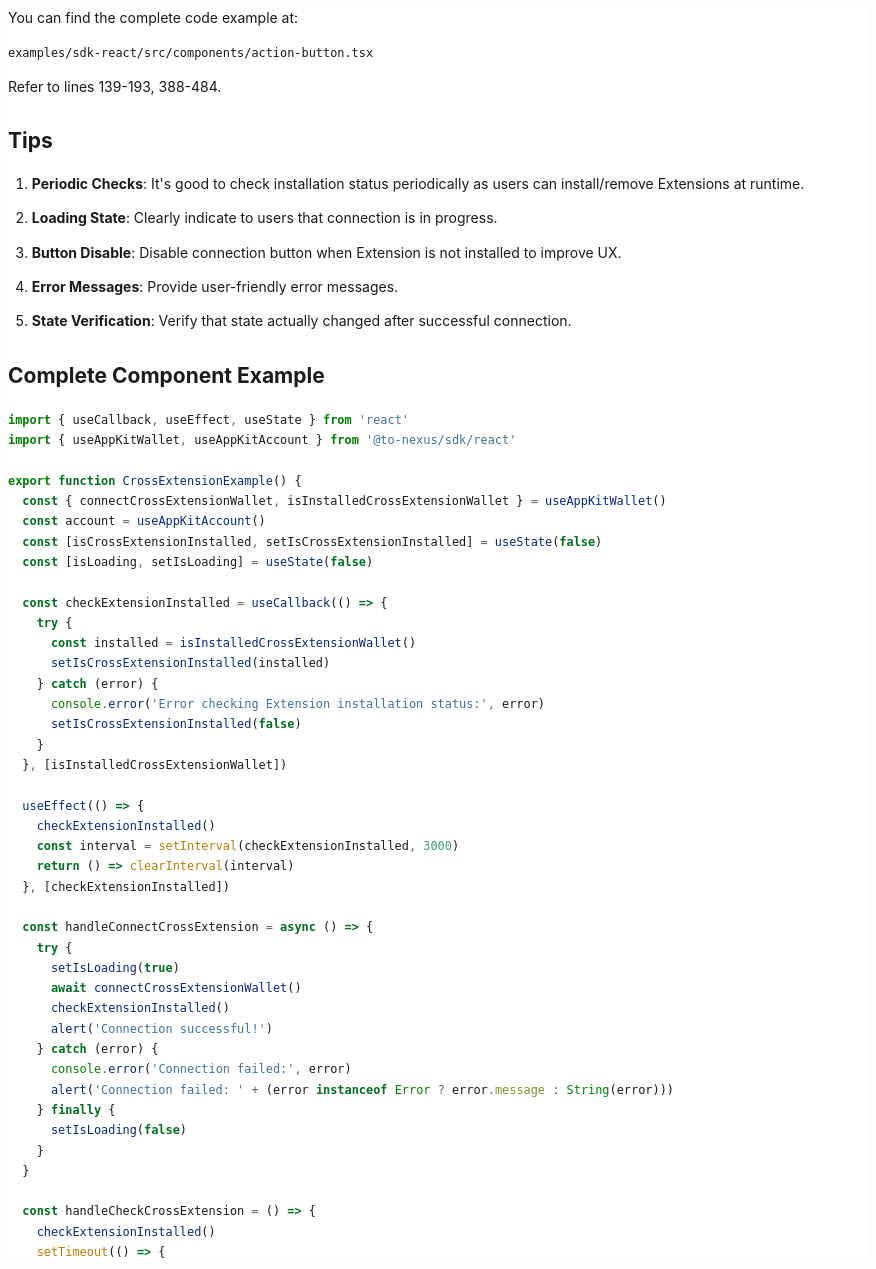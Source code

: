 You can find the complete code example at:

```
examples/sdk-react/src/components/action-button.tsx
```

Refer to lines 139-193, 388-484.

## Tips

1. **Periodic Checks**: It's good to check installation status periodically as users can install/remove Extensions at runtime.

2. **Loading State**: Clearly indicate to users that connection is in progress.

3. **Button Disable**: Disable connection button when Extension is not installed to improve UX.

4. **Error Messages**: Provide user-friendly error messages.

5. **State Verification**: Verify that state actually changed after successful connection.

## Complete Component Example

```typescript
import { useCallback, useEffect, useState } from 'react'
import { useAppKitWallet, useAppKitAccount } from '@to-nexus/sdk/react'

export function CrossExtensionExample() {
  const { connectCrossExtensionWallet, isInstalledCrossExtensionWallet } = useAppKitWallet()
  const account = useAppKitAccount()
  const [isCrossExtensionInstalled, setIsCrossExtensionInstalled] = useState(false)
  const [isLoading, setIsLoading] = useState(false)

  const checkExtensionInstalled = useCallback(() => {
    try {
      const installed = isInstalledCrossExtensionWallet()
      setIsCrossExtensionInstalled(installed)
    } catch (error) {
      console.error('Error checking Extension installation status:', error)
      setIsCrossExtensionInstalled(false)
    }
  }, [isInstalledCrossExtensionWallet])

  useEffect(() => {
    checkExtensionInstalled()
    const interval = setInterval(checkExtensionInstalled, 3000)
    return () => clearInterval(interval)
  }, [checkExtensionInstalled])

  const handleConnectCrossExtension = async () => {
    try {
      setIsLoading(true)
      await connectCrossExtensionWallet()
      checkExtensionInstalled()
      alert('Connection successful!')
    } catch (error) {
      console.error('Connection failed:', error)
      alert('Connection failed: ' + (error instanceof Error ? error.message : String(error)))
    } finally {
      setIsLoading(false)
    }
  }

  const handleCheckCrossExtension = () => {
    checkExtensionInstalled()
    setTimeout(() => {
```